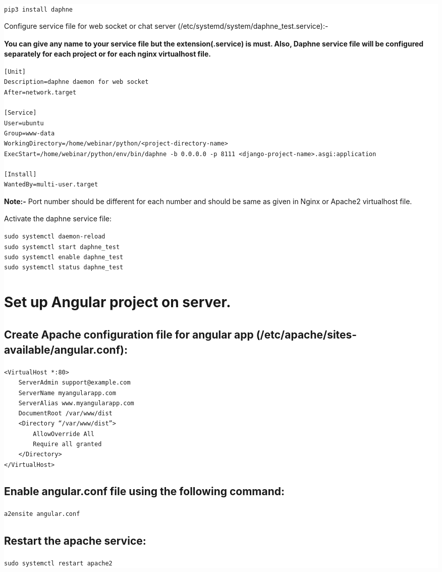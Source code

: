 	pip3 install daphne

Configure service file for web socket or chat server (/etc/systemd/system/daphne_test.service):-

**You can give any name to your service file but the extension(.service) is must.
Also, Daphne service file will be configured separately for each project or for each nginx virtualhost file.**

	[Unit]
	Description=daphne daemon for web socket
	After=network.target

	[Service]
	User=ubuntu
	Group=www-data
	WorkingDirectory=/home/webinar/python/<project-directory-name>
	ExecStart=/home/webinar/python/env/bin/daphne -b 0.0.0.0 -p 8111 <django-project-name>.asgi:application

	[Install]
	WantedBy=multi-user.target

**Note:-** Port number should be different for each number and should be same as given in Nginx or Apache2 virtualhost file.

Activate the daphne service file:

	sudo systemctl daemon-reload
	sudo systemctl start daphne_test
	sudo systemctl enable daphne_test
	sudo systemctl status daphne_test



# Set up Angular project on server.

## Create Apache configuration file for angular app (/etc/apache/sites-available/angular.conf):

	<VirtualHost *:80>
		ServerAdmin support@example.com
		ServerName myangularapp.com
		ServerAlias www.myangularapp.com
		DocumentRoot /var/www/dist
		<Directory “/var/www/dist”>
			AllowOverride All
			Require all granted
		</Directory>
	</VirtualHost>

## Enable angular.conf file using the following command:

	a2ensite angular.conf

## Restart the apache service:

	sudo systemctl restart apache2